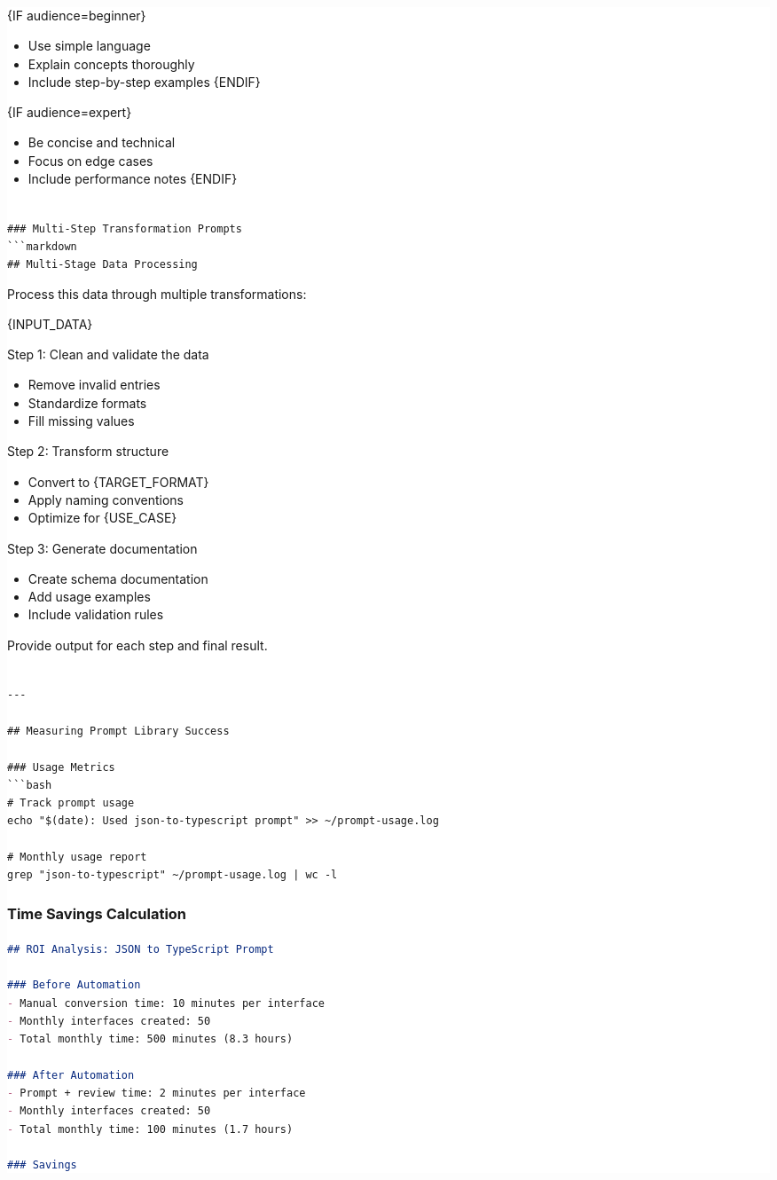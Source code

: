 {IF audience=beginner}
- Use simple language
- Explain concepts thoroughly
- Include step-by-step examples
{ENDIF}

{IF audience=expert}
- Be concise and technical
- Focus on edge cases
- Include performance notes
{ENDIF}
```

### Multi-Step Transformation Prompts
```markdown
## Multi-Stage Data Processing
```
Process this data through multiple transformations:

{INPUT_DATA}

Step 1: Clean and validate the data
- Remove invalid entries
- Standardize formats
- Fill missing values

Step 2: Transform structure
- Convert to {TARGET_FORMAT}
- Apply naming conventions
- Optimize for {USE_CASE}

Step 3: Generate documentation
- Create schema documentation
- Add usage examples
- Include validation rules

Provide output for each step and final result.
```

---

## Measuring Prompt Library Success

### Usage Metrics
```bash
# Track prompt usage
echo "$(date): Used json-to-typescript prompt" >> ~/prompt-usage.log

# Monthly usage report
grep "json-to-typescript" ~/prompt-usage.log | wc -l
```

### Time Savings Calculation
```markdown
## ROI Analysis: JSON to TypeScript Prompt

### Before Automation
- Manual conversion time: 10 minutes per interface
- Monthly interfaces created: 50
- Total monthly time: 500 minutes (8.3 hours)

### After Automation  
- Prompt + review time: 2 minutes per interface
- Monthly interfaces created: 50
- Total monthly time: 100 minutes (1.7 hours)

### Savings
```